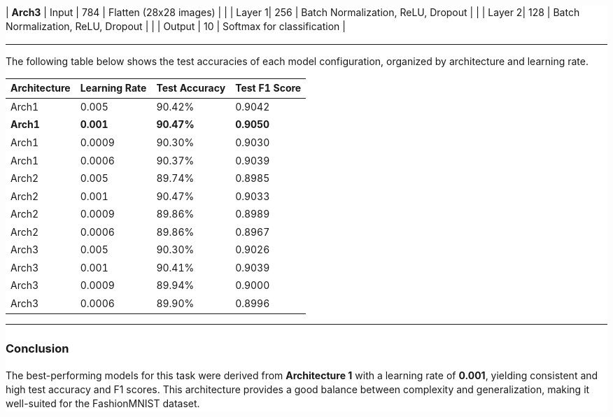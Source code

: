 | **Arch3**    | Input  | 784   | Flatten (28x28 images)                          |
|              | Layer 1| 256   | Batch Normalization, ReLU, Dropout               |
|              | Layer 2| 128   | Batch Normalization, ReLU, Dropout               |
|              | Output | 10    | Softmax for classification                       |

---

The following table below shows the test accuracies of each model configuration, organized by architecture and learning rate.

| Architecture | Learning Rate | Test Accuracy | Test F1 Score |
|--------------|---------------|---------------|---------------|
| Arch1        | 0.005         | 90.42%        | 0.9042        |
| **Arch1**    | **0.001**     | **90.47%**    | **0.9050**    |
| Arch1        | 0.0009        | 90.30%        | 0.9030        |
| Arch1        | 0.0006        | 90.37%        | 0.9039        |
| Arch2        | 0.005         | 89.74%        | 0.8985        |
| Arch2        | 0.001         | 90.47%        | 0.9033        |
| Arch2        | 0.0009        | 89.86%        | 0.8989        |
| Arch2        | 0.0006        | 89.86%        | 0.8967        |
| Arch3        | 0.005         | 90.30%        | 0.9026        |
| Arch3        | 0.001         | 90.41%        | 0.9039        |
| Arch3        | 0.0009        | 89.94%        | 0.9000        |
| Arch3        | 0.0006        | 89.90%        | 0.8996        |

---

### Conclusion

The best-performing models for this task were derived from **Architecture 1** with a learning rate of **0.001**, yielding consistent and high test accuracy and F1 scores. This architecture provides a good balance between complexity and generalization, making it well-suited for the FashionMNIST dataset.




